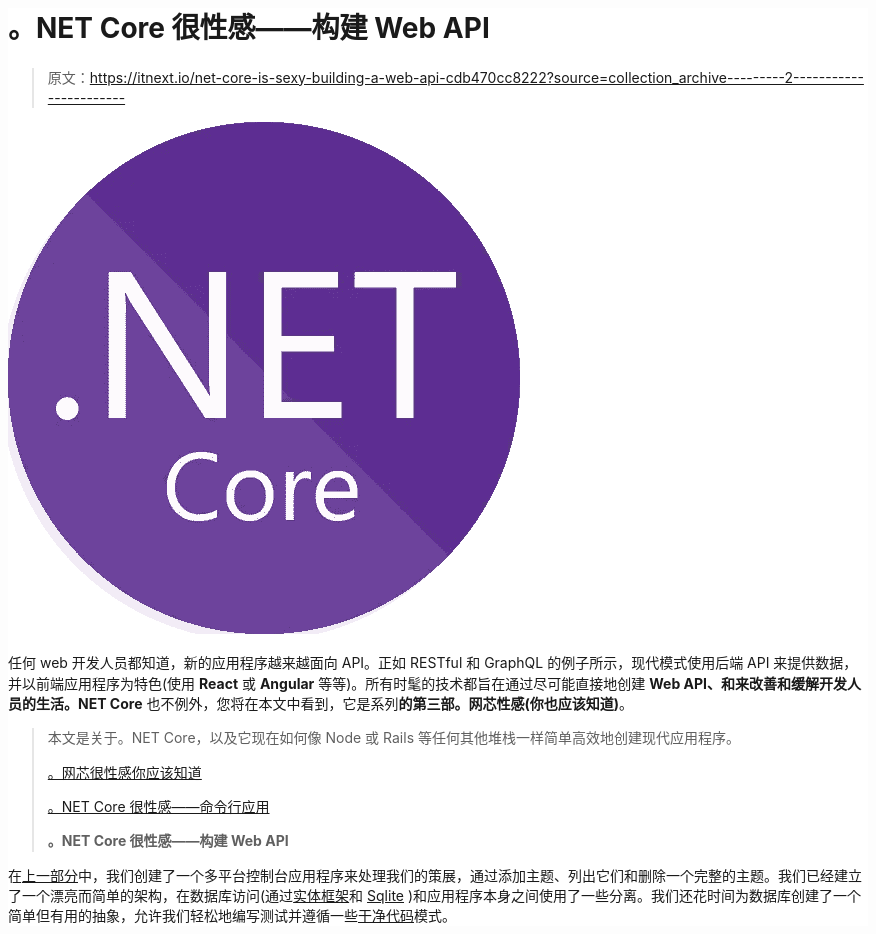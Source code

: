 # 。NET Core 很性感——构建 Web API

> 原文：<https://itnext.io/net-core-is-sexy-building-a-web-api-cdb470cc8222?source=collection_archive---------2----------------------->

![](img/c1437007177a725175127014fe45ca61.png)

任何 web 开发人员都知道，新的应用程序越来越面向 API。正如 RESTful 和 GraphQL 的例子所示，现代模式使用后端 API 来提供数据，并以前端应用程序为特色(使用 **React** 或 **Angular** 等等)。所有时髦的技术都旨在通过尽可能直接地创建 **Web API、**和**来改善和缓解开发人员的生活。NET Core** 也不例外，您将在本文中看到，它是系列**的第三部。网芯性感(你也应该知道)**。

> 本文是关于。NET Core，以及它现在如何像 Node 或 Rails 等任何其他堆栈一样简单高效地创建现代应用程序。
> 
> [。网芯很性感你应该知道](/https-medium-com-buisson-jeremy-net-core-is-sexy-and-you-should-know-it-a3d0c2eeedc4)
> 
> [。NET Core 很性感——命令行应用](https://medium.com/@jbuisson/net-core-is-sexy-real-world-part-1-command-line-application-953f48394c83)
> 
> **。NET Core 很性感——构建 Web API**

在[上一部分](https://medium.com/@jbuisson/net-core-is-sexy-real-world-part-1-command-line-application-953f48394c83)中，我们创建了一个多平台控制台应用程序来处理我们的策展，通过添加主题、列出它们和删除一个完整的主题。我们已经建立了一个漂亮而简单的架构，在数据库访问(通过[实体框架](https://docs.microsoft.com/ef/core/)和 [Sqlite](https://www.sqlite.org/index.html) )和应用程序本身之间使用了一些分离。我们还花时间为数据库创建了一个简单但有用的抽象，允许我们轻松地编写测试并遵循一些[干净代码](https://blog.cleancoder.com)模式。
